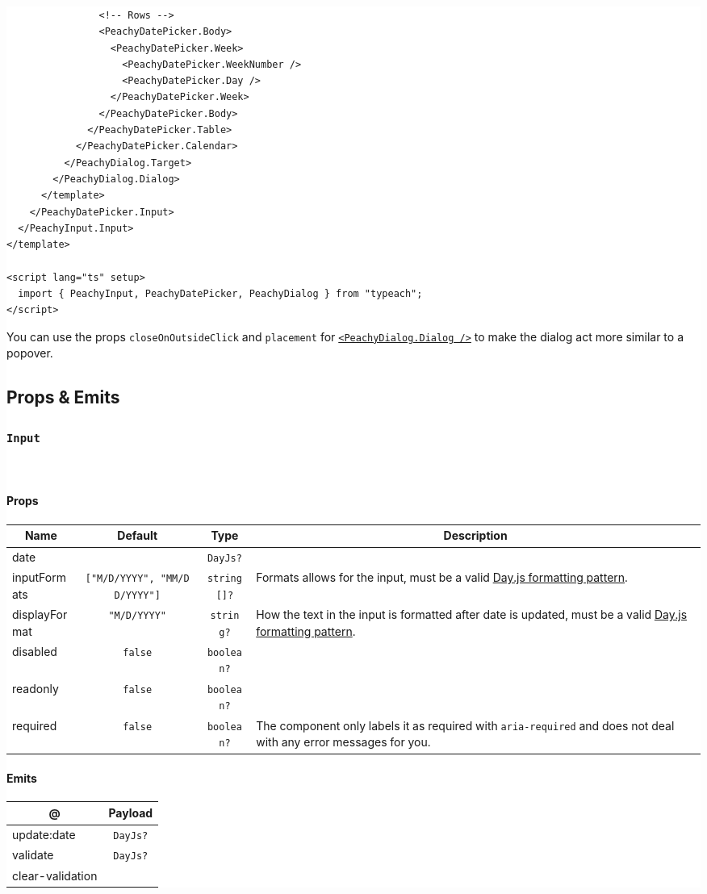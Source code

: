 ```vue
                <!-- Rows -->
                <PeachyDatePicker.Body>
                  <PeachyDatePicker.Week>
                    <PeachyDatePicker.WeekNumber />
                    <PeachyDatePicker.Day />
                  </PeachyDatePicker.Week>
                </PeachyDatePicker.Body>
              </PeachyDatePicker.Table>
            </PeachyDatePicker.Calendar>
          </PeachyDialog.Target>
        </PeachyDialog.Dialog>
      </template>
    </PeachyDatePicker.Input>
  </PeachyInput.Input>
</template>

<script lang="ts" setup>
  import { PeachyInput, PeachyDatePicker, PeachyDialog } from "typeach";
</script>
```

You can use the props `closeOnOutsideClick` and `placement` for [`<PeachyDialog.Dialog />`](/components/dialog) to make the dialog act more similar to a popover.

## Props & Emits

### `Input`

<br/>

#### Props

| Name          |           Default            |    Type     | Description                                                                                                                                                                                     |
| ------------- | :--------------------------: | :---------: | ----------------------------------------------------------------------------------------------------------------------------------------------------------------------------------------------- |
| date          |                              |  `DayJs?`   |                                                                                                                                                                                                 |
| inputFormats  | `["M/D/YYYY", "MM/DD/YYYY"]` | `string[]?` | Formats allows for the input, must be a valid [Day.js formatting pattern](https://day.js.org/docs/en/parse/string-format#list-of-all-available-parsing-tokens).                                 |
| displayFormat |         `"M/D/YYYY"`         |  `string?`  | How the text in the input is formatted after date is updated, must be a valid [Day.js formatting pattern](https://day.js.org/docs/en/parse/string-format#list-of-all-available-parsing-tokens). |
| disabled      |           `false`            | `boolean?`  |                                                                                                                                                                                                 |
| readonly      |           `false`            | `boolean?`  |                                                                                                                                                                                                 |
| required      |           `false`            | `boolean?`  | The component only labels it as required with `aria-required` and does not deal with any error messages for you.                                                                                |

#### Emits

| @                | Payload  |
| ---------------- | :------: |
| update:date      | `DayJs?` |
| validate         | `DayJs?` |
| clear-validation |          |
